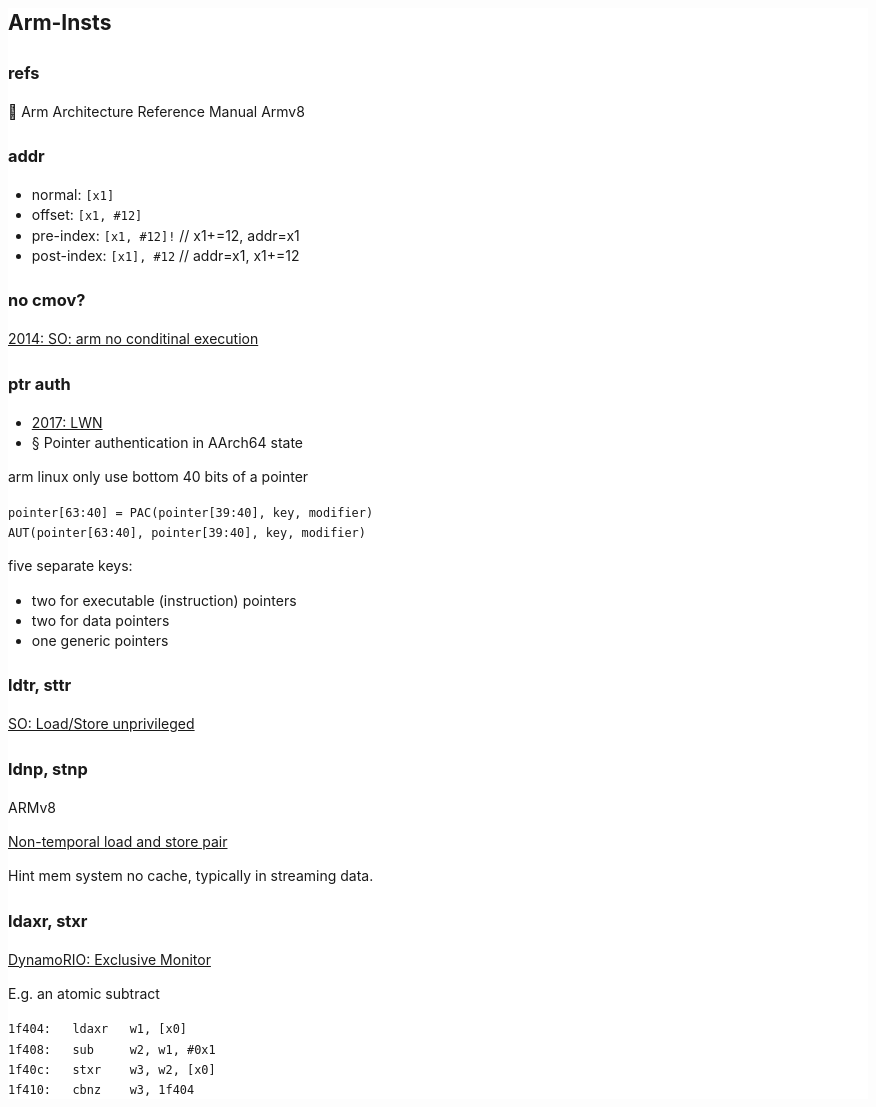 ## Arm-Insts

### refs

📑 Arm Architecture Reference Manual Armv8

### addr

* normal: `[x1]`
* offset: `[x1, #12]`
* pre-index: `[x1, #12]!` // x1+=12, addr=x1
* post-index: `[x1], #12` // addr=x1, x1+=12

### no cmov?

[2014: SO: arm no conditinal execution](https://stackoverflow.com/questions/22168992)

### ptr auth

* [2017: LWN](https://lwn.net/Articles/718888/)
* § Pointer authentication in AArch64 state

arm linux only use bottom 40 bits of a pointer

```
pointer[63:40] = PAC(pointer[39:40], key, modifier)
AUT(pointer[63:40], pointer[39:40], key, modifier)
```

five separate keys:

* two for executable (instruction) pointers
* two for data pointers
* one generic pointers

### ldtr, sttr

[SO: Load/Store unprivileged](https://stackoverflow.com/questions/59287799/)

### ldnp, stnp

ARMv8

[Non-temporal load and store pair](https://developer.arm.com/documentation/den0024/a/Memory-Ordering/Barriers/Non-temporal-load-and-store-pair)

Hint mem system no cache, typically in streaming data.

### ldaxr, stxr

[DynamoRIO: Exclusive Monitor](https://dynamorio.org/page_ldstex.html)

E.g. an atomic subtract

```
1f404:   ldaxr   w1, [x0]
1f408:   sub     w2, w1, #0x1
1f40c:   stxr    w3, w2, [x0]
1f410:   cbnz    w3, 1f404
```
